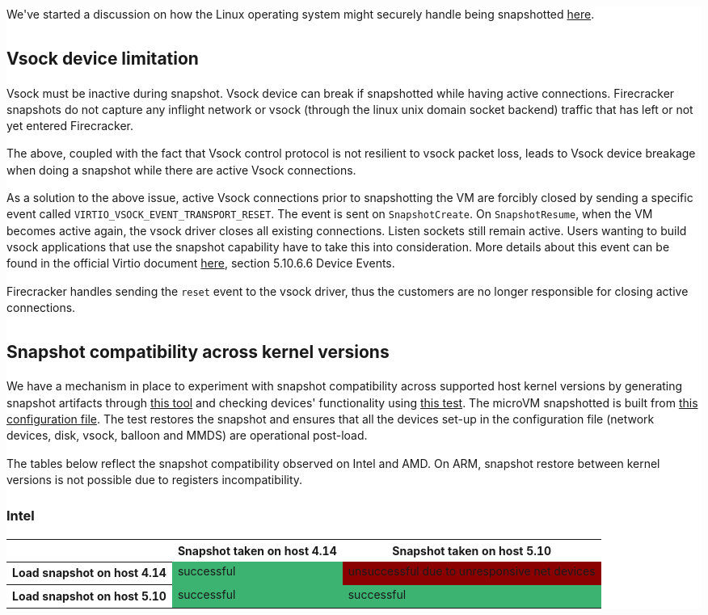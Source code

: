 We've started a discussion on how the Linux operating system might securely
handle being snapshotted [here](https://lkml.org/lkml/2020/10/16/629).

## Vsock device limitation

Vsock must be inactive during snapshot. Vsock device can break if snapshotted
while having active connections. Firecracker snapshots do not capture any
inflight network or vsock (through the linux unix domain socket backend)
traffic that has left or not yet entered Firecracker.

The above, coupled with the fact that Vsock control protocol is not resilient
to vsock packet loss, leads to Vsock device breakage when doing a snapshot while
there are active Vsock connections.

As a solution to the above issue, active Vsock connections prior to
snapshotting the VM are forcibly closed by sending a specific event called
`VIRTIO_VSOCK_EVENT_TRANSPORT_RESET`. The event is sent on `SnapshotCreate`.
On `SnapshotResume`, when the VM becomes active again,
the vsock driver closes all existing connections.
Listen sockets still remain active. Users wanting to build vsock applications that
use the snapshot capability have to take this into consideration. More details
about this event can be found in the official Virtio document
[here](https://docs.oasis-open.org/virtio/virtio/v1.1/virtio-v1.1.pdf),
section 5.10.6.6 Device Events.

Firecracker handles sending the `reset` event to the vsock driver,
thus the customers are no longer responsible for closing
active connections.

## Snapshot compatibility across kernel versions

We have a mechanism in place to experiment with snapshot compatibility across
supported host kernel versions by generating snapshot artifacts through
[this tool](../../tools/create_snapshot_artifact) and checking devices' functionality
using [this test](../../tests/integration_tests/functional/test_snapshot_restore_cross_kernel.py).
The microVM snapshotted is built from [this configuration file](../../tools/create_snapshot_artifact/complex_vm_config.json).
The test restores the snapshot and ensures that all the devices set-up
in the configuration file (network devices, disk, vsock, balloon and MMDS)
are operational post-load.

The tables below reflect the snapshot compatibility observed on Intel and AMD.
On ARM, snapshot restore between kernel versions is not possible due to
registers incompatibility.

### Intel

<table>
  <tr>
    <th></th>
    <th>Snapshot taken on host 4.14</th>
    <th>Snapshot taken on host 5.10</th>
  </tr>
  <tr>
    <th>Load snapshot on host 4.14</th>
    <td style="background-color:mediumseagreen">successful</td>
    <td style="background-color:darkred">unsuccessful due to unresponsive net devices</td>
  </tr>
  <tr>
    <th>Load snapshot on host 5.10</th>
    <td style="background-color:mediumseagreen">successful</td>
    <td style="background-color:mediumseagreen">successful</td>
  </tr>
</table>
